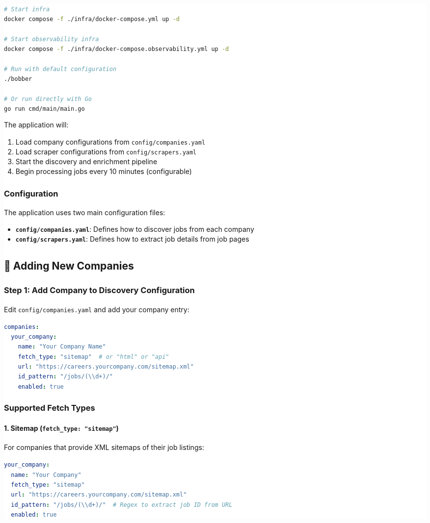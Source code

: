 ```bash
# Start infra
docker compose -f ./infra/docker-compose.yml up -d

# Start observability infra
docker compose -f ./infra/docker-compose.observability.yml up -d

# Run with default configuration
./bobber

# Or run directly with Go
go run cmd/main/main.go
```

The application will:
1. Load company configurations from `config/companies.yaml`
2. Load scraper configurations from `config/scrapers.yaml`
3. Start the discovery and enrichment pipeline
4. Begin processing jobs every 10 minutes (configurable)

### Configuration

The application uses two main configuration files:

- **`config/companies.yaml`**: Defines how to discover jobs from each company
- **`config/scrapers.yaml`**: Defines how to extract job details from job pages

## 🏢 Adding New Companies

### Step 1: Add Company to Discovery Configuration

Edit `config/companies.yaml` and add your company entry:

```yaml
companies:
  your_company:
    name: "Your Company Name"
    fetch_type: "sitemap"  # or "html" or "api"
    url: "https://careers.yourcompany.com/sitemap.xml"
    id_pattern: "/jobs/(\\d+)/"
    enabled: true
```

### Supported Fetch Types

#### 1. Sitemap (`fetch_type: "sitemap"`)
For companies that provide XML sitemaps of their job listings:

```yaml
your_company:
  name: "Your Company"
  fetch_type: "sitemap"
  url: "https://careers.yourcompany.com/sitemap.xml"
  id_pattern: "/jobs/(\\d+)/"  # Regex to extract job ID from URL
  enabled: true
```

